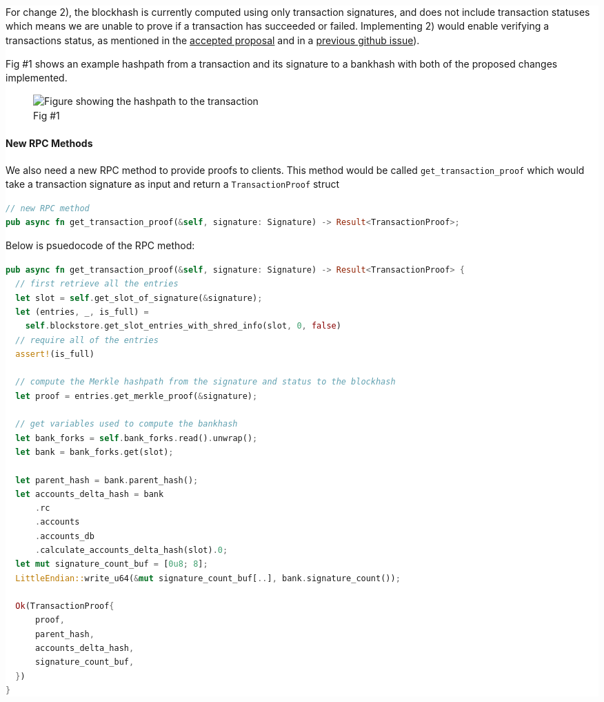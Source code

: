 For change 2), the blockhash is currently computed using only transaction signatures,
and does not include transaction statuses which means we are unable to prove if
a transaction has succeeded or failed. Implementing 2) would enable verifying
a transactions status, as mentioned in the [accepted proposal](https://docs.solana.com/proposals/simple-payment-and-state-verification#transaction-merkle)
and in a [previous github issue](https://github.com/solana-labs/solana/issues/7053)).

Fig #1 shows an example hashpath from a transaction and its signature to a
bankhash with both of the proposed changes implemented.
<figure>
  <img width="468" alt="Figure showing the hashpath to the transaction" src="https://github.com/tinydancer-io/solana-improvement-documents/assets/32778608/5370950d-e27b-4c1b-9f04-6e9164789e65">
  <figcaption>Fig #1</figcaption>
</figure>

#### New RPC Methods

We also need a new RPC method to provide proofs to clients. This method would be
called `get_transaction_proof` which would take a transaction signature as input
and return a `TransactionProof` struct

```rs
// new RPC method
pub async fn get_transaction_proof(&self, signature: Signature) -> Result<TransactionProof>;
```

Below is psuedocode of the RPC method:

```rs
pub async fn get_transaction_proof(&self, signature: Signature) -> Result<TransactionProof> {
  // first retrieve all the entries
  let slot = self.get_slot_of_signature(&signature);
  let (entries, _, is_full) = 
    self.blockstore.get_slot_entries_with_shred_info(slot, 0, false)  
  // require all of the entries
  assert!(is_full)

  // compute the Merkle hashpath from the signature and status to the blockhash 
  let proof = entries.get_merkle_proof(&signature);

  // get variables used to compute the bankhash
  let bank_forks = self.bank_forks.read().unwrap();
  let bank = bank_forks.get(slot);

  let parent_hash = bank.parent_hash();
  let accounts_delta_hash = bank
      .rc
      .accounts
      .accounts_db
      .calculate_accounts_delta_hash(slot).0;
  let mut signature_count_buf = [0u8; 8];
  LittleEndian::write_u64(&mut signature_count_buf[..], bank.signature_count());

  Ok(TransactionProof{
      proof,
      parent_hash,
      accounts_delta_hash,
      signature_count_buf,
  })
}
```
